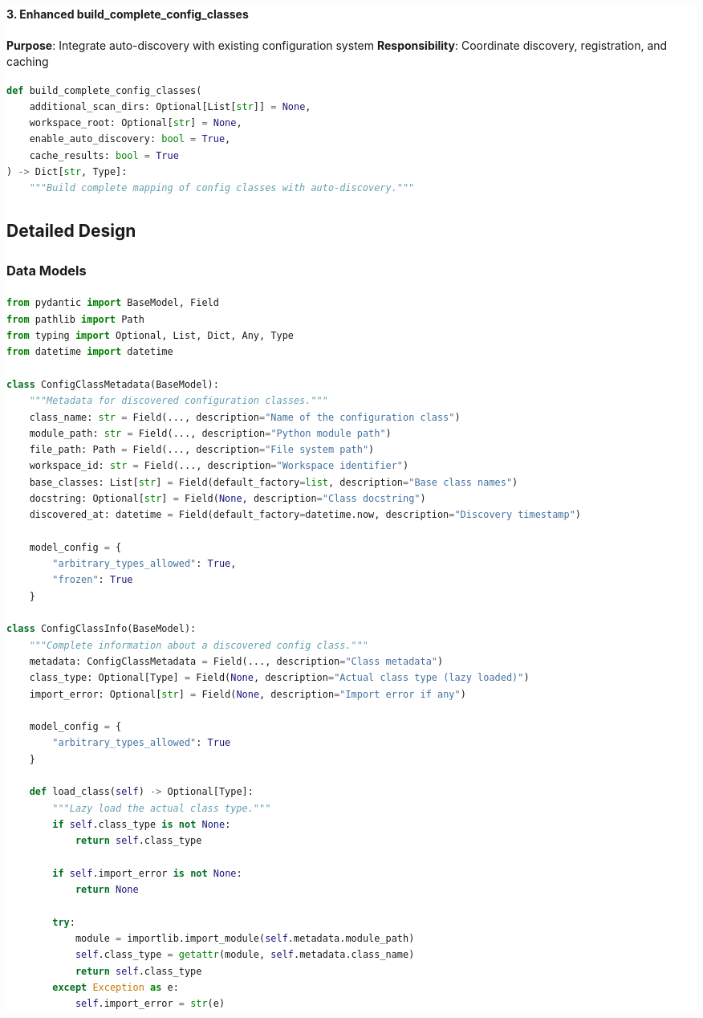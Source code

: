 #### **3. Enhanced build_complete_config_classes**
**Purpose**: Integrate auto-discovery with existing configuration system
**Responsibility**: Coordinate discovery, registration, and caching

```python
def build_complete_config_classes(
    additional_scan_dirs: Optional[List[str]] = None,
    workspace_root: Optional[str] = None,
    enable_auto_discovery: bool = True,
    cache_results: bool = True
) -> Dict[str, Type]:
    """Build complete mapping of config classes with auto-discovery."""
```

## Detailed Design

### Data Models

```python
from pydantic import BaseModel, Field
from pathlib import Path
from typing import Optional, List, Dict, Any, Type
from datetime import datetime

class ConfigClassMetadata(BaseModel):
    """Metadata for discovered configuration classes."""
    class_name: str = Field(..., description="Name of the configuration class")
    module_path: str = Field(..., description="Python module path")
    file_path: Path = Field(..., description="File system path")
    workspace_id: str = Field(..., description="Workspace identifier")
    base_classes: List[str] = Field(default_factory=list, description="Base class names")
    docstring: Optional[str] = Field(None, description="Class docstring")
    discovered_at: datetime = Field(default_factory=datetime.now, description="Discovery timestamp")
    
    model_config = {
        "arbitrary_types_allowed": True,
        "frozen": True
    }

class ConfigClassInfo(BaseModel):
    """Complete information about a discovered config class."""
    metadata: ConfigClassMetadata = Field(..., description="Class metadata")
    class_type: Optional[Type] = Field(None, description="Actual class type (lazy loaded)")
    import_error: Optional[str] = Field(None, description="Import error if any")
    
    model_config = {
        "arbitrary_types_allowed": True
    }
    
    def load_class(self) -> Optional[Type]:
        """Lazy load the actual class type."""
        if self.class_type is not None:
            return self.class_type
            
        if self.import_error is not None:
            return None
            
        try:
            module = importlib.import_module(self.metadata.module_path)
            self.class_type = getattr(module, self.metadata.class_name)
            return self.class_type
        except Exception as e:
            self.import_error = str(e)
```